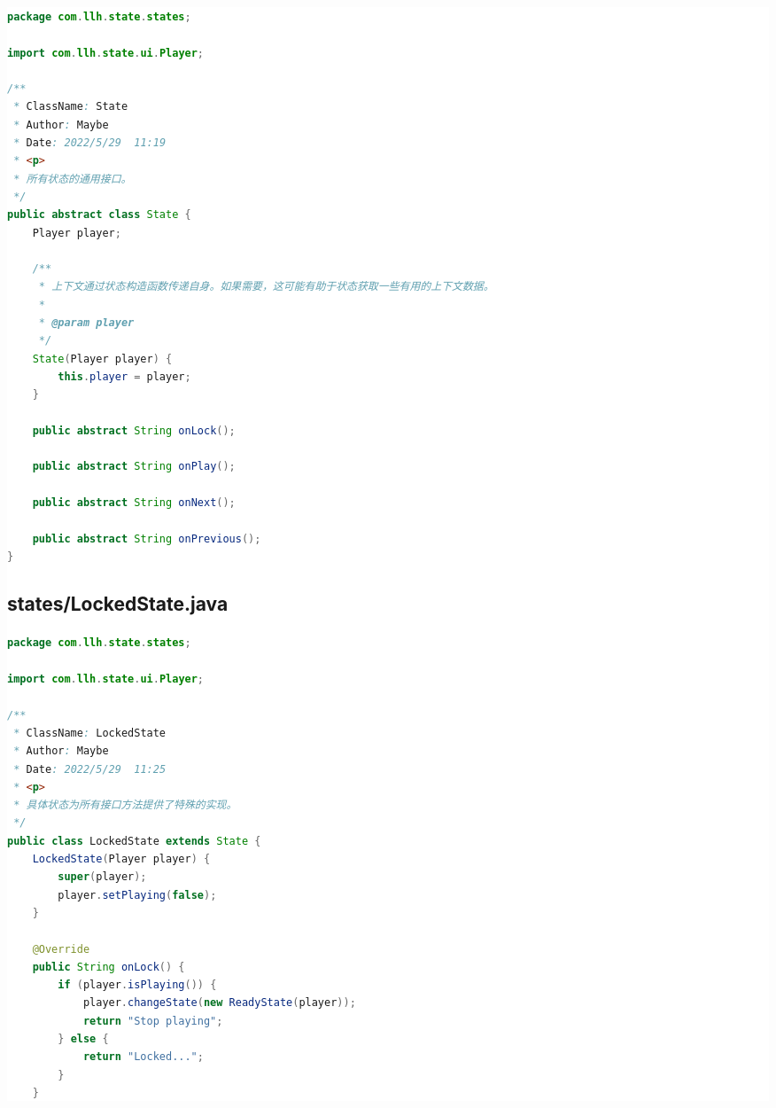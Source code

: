 ```java
package com.llh.state.states;

import com.llh.state.ui.Player;

/**
 * ClassName: State
 * Author: Maybe
 * Date: 2022/5/29  11:19
 * <p>
 * 所有状态的通用接口。
 */
public abstract class State {
    Player player;

    /**
     * 上下文通过状态构造函数传递自身。如果需要，这可能有助于状态获取一些有用的上下文数据。
     *
     * @param player
     */
    State(Player player) {
        this.player = player;
    }

    public abstract String onLock();

    public abstract String onPlay();

    public abstract String onNext();

    public abstract String onPrevious();
}
```

## states/LockedState.java

```java
package com.llh.state.states;

import com.llh.state.ui.Player;

/**
 * ClassName: LockedState
 * Author: Maybe
 * Date: 2022/5/29  11:25
 * <p>
 * 具体状态为所有接口方法提供了特殊的实现。
 */
public class LockedState extends State {
    LockedState(Player player) {
        super(player);
        player.setPlaying(false);
    }

    @Override
    public String onLock() {
        if (player.isPlaying()) {
            player.changeState(new ReadyState(player));
            return "Stop playing";
        } else {
            return "Locked...";
        }
    }

```